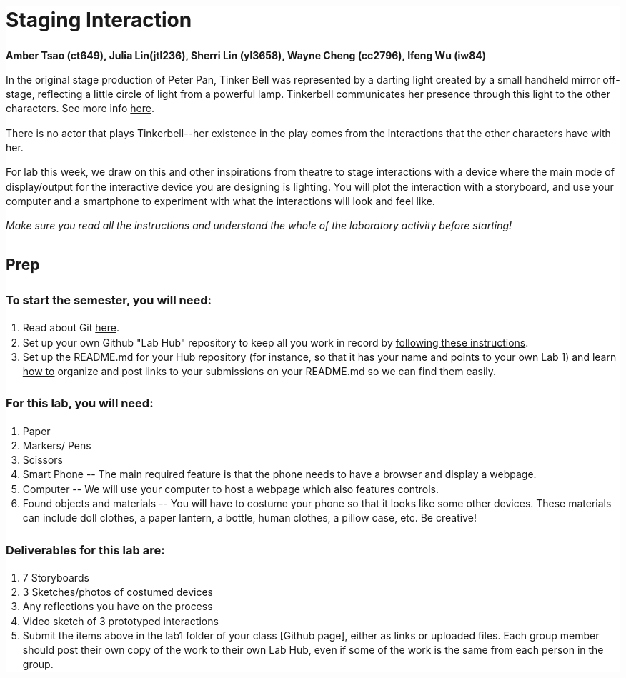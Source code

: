 

# Staging Interaction

**Amber Tsao (ct649), Julia Lin(jtl236), Sherri Lin (yl3658), Wayne Cheng (cc2796), Ifeng Wu (iw84)**

In the original stage production of Peter Pan, Tinker Bell was represented by a darting light created by a small handheld mirror off-stage, reflecting a little circle of light from a powerful lamp. Tinkerbell communicates her presence through this light to the other characters. See more info [here](https://en.wikipedia.org/wiki/Tinker_Bell). 

There is no actor that plays Tinkerbell--her existence in the play comes from the interactions that the other characters have with her.

For lab this week, we draw on this and other inspirations from theatre to stage interactions with a device where the main mode of display/output for the interactive device you are designing is lighting. You will plot the interaction with a storyboard, and use your computer and a smartphone to experiment with what the interactions will look and feel like. 

_Make sure you read all the instructions and understand the whole of the laboratory activity before starting!_



## Prep

### To start the semester, you will need:
1. Read about Git [here](https://git-scm.com/book/en/v2/Getting-Started-What-is-Git%3F).
2. Set up your own Github "Lab Hub" repository to keep all you work in record by [following these instructions](https://github.com/FAR-Lab/Developing-and-Designing-Interactive-Devices/blob/2021Fall/readings/Submitting%20Labs.md).
3. Set up the README.md for your Hub repository (for instance, so that it has your name and points to your own Lab 1) and [learn how to](https://guides.github.com/features/mastering-markdown/) organize and post links to your submissions on your README.md so we can find them easily.


### For this lab, you will need:
1. Paper
2. Markers/ Pens
3. Scissors
4. Smart Phone -- The main required feature is that the phone needs to have a browser and display a webpage.
5. Computer -- We will use your computer to host a webpage which also features controls.
6. Found objects and materials -- You will have to costume your phone so that it looks like some other devices. These materials can include doll clothes, a paper lantern, a bottle, human clothes, a pillow case, etc. Be creative!

### Deliverables for this lab are: 
1. 7 Storyboards
1. 3 Sketches/photos of costumed devices
1. Any reflections you have on the process
1. Video sketch of 3 prototyped interactions
1. Submit the items above in the lab1 folder of your class [Github page], either as links or uploaded files. Each group member should post their own copy of the work to their own Lab Hub, even if some of the work is the same from each person in the group.
